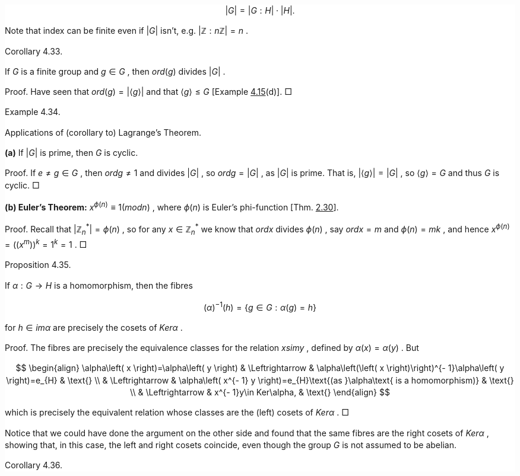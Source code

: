 $$
\left|G\right| = \left|G : H\right| \cdot \left|H\right| .
$$

Note that index can be finite even if $\left|G\right|$ isn’t, e.g. $\left|ℤ : n ℤ\right| = n$ .

Corollary 4.33.  
  
If $G$ is a finite group and $g \in G$ , then $ord \left( g \right)$ divides $\left|G\right|$ .

Proof. Have seen that $ord \left( g \right) = \left|\left<g\right>\right|$ and that $\left<g\right> \leq G$ [Example [4.15](#x8-18012r15)(d)]. □

Example 4.34.  
  
Applications of (corollary to) Lagrange’s Theorem.

**(a)** If $\left|G\right|$ is prime, then $G$ is cyclic.

Proof. If $e \neq g \in G$ , then $ord g \neq 1$ and divides $\left|G\right|$ , so $ord g = \left|G\right|$ , as $\left|G\right|$ is prime. That is, $\left|\left<g\right>\right| = \left|G\right|$ , so $\left<g\right> = G$ and thus $G$ is cyclic. □

**(b) Euler’s Theorem:** $x^{\phi \left( n \right)} \equiv 1 \left( mod n \right)$ , where $\phi \left( n \right)$ is Euler’s phi-function [Thm. [2.30](MA10209-webse2.html#x6-11020r30)].

Proof. Recall that $\left|ℤ_{n}^{*}\right| = \phi \left( n \right)$ , so for any $x \in ℤ_{n}^{*}$ we know that $ord x$ divides $\phi \left( n \right)$ , say $ord x = m$ and $\phi \left( n \right) = m k$ , and hence $x^{\phi \left( n \right)} = \left(\left( x^{m} \right)\right)^{k}=1^{k} = 1$ . □

Proposition 4.35.  
  
If $\alpha : G \rightarrow H$ is a homomorphism, then the fibres

$$
\left(\alpha\right)^{- 1} \left( h \right) = \left\{ g \in G : \alpha \left( g \right) = h \right\}
$$

for $h \in im \alpha$ are precisely the cosets of $Ker \alpha$ .

Proof. The fibres are precisely the equivalence classes for the relation $x sim y$ , defined by $\alpha \left( x \right) = \alpha \left( y \right)$ . But

$$
\begin{align}
\alpha\left( x \right)=\alpha\left( y \right) & \Leftrightarrow & \alpha\left(\left( x \right)\right)^{- 1}\alpha\left( y \right)=e_{H} & \text{} \\ & \Leftrightarrow & \alpha\left( x^{- 1} y \right)=e_{H}\text{(as }\alpha\text{ is a homomorphism)} & \text{} \\ & \Leftrightarrow & x^{- 1}y\in Ker\alpha, & \text{}
\end{align}
$$

which is precisely the equivalent relation whose classes are the (left) cosets of $Ker \alpha$ . □

Notice that we could have done the argument on the other side and found that the same fibres are the right cosets of $Ker \alpha$ , showing that, in this case, the left and right cosets coincide, even though the group $G$ is not assumed to be abelian.

Corollary 4.36.  
  